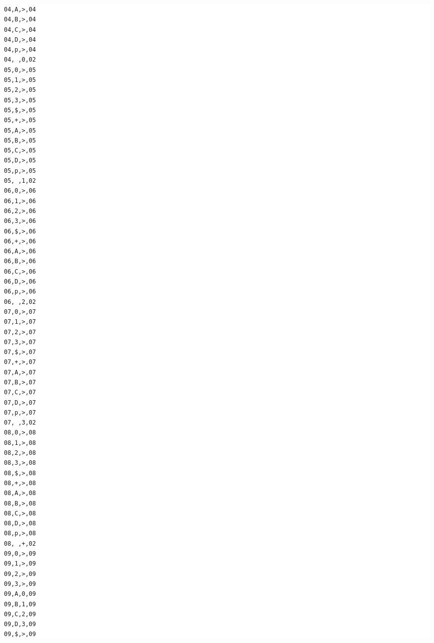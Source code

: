 ```
04,A,>,04
04,B,>,04
04,C,>,04
04,D,>,04
04,p,>,04
04, ,0,02
05,0,>,05
05,1,>,05
05,2,>,05
05,3,>,05
05,$,>,05
05,+,>,05
05,A,>,05
05,B,>,05
05,C,>,05
05,D,>,05
05,p,>,05
05, ,1,02
06,0,>,06
06,1,>,06
06,2,>,06
06,3,>,06
06,$,>,06
06,+,>,06
06,A,>,06
06,B,>,06
06,C,>,06
06,D,>,06
06,p,>,06
06, ,2,02
07,0,>,07
07,1,>,07
07,2,>,07
07,3,>,07
07,$,>,07
07,+,>,07
07,A,>,07
07,B,>,07
07,C,>,07
07,D,>,07
07,p,>,07
07, ,3,02
08,0,>,08
08,1,>,08
08,2,>,08
08,3,>,08
08,$,>,08
08,+,>,08
08,A,>,08
08,B,>,08
08,C,>,08
08,D,>,08
08,p,>,08
08, ,+,02
09,0,>,09
09,1,>,09
09,2,>,09
09,3,>,09
09,A,0,09
09,B,1,09
09,C,2,09
09,D,3,09
09,$,>,09
```